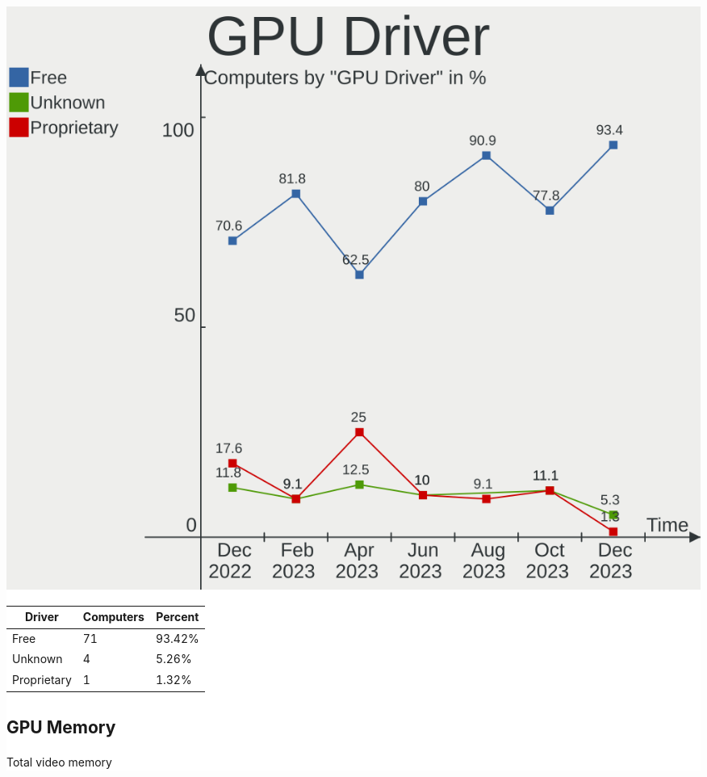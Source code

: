 ![GPU Driver](./All/images/line_chart/gpu_driver.svg)

| Driver      | Computers | Percent |
|-------------|-----------|---------|
| Free        | 71        | 93.42%  |
| Unknown     | 4         | 5.26%   |
| Proprietary | 1         | 1.32%   |

GPU Memory
----------

Total video memory
